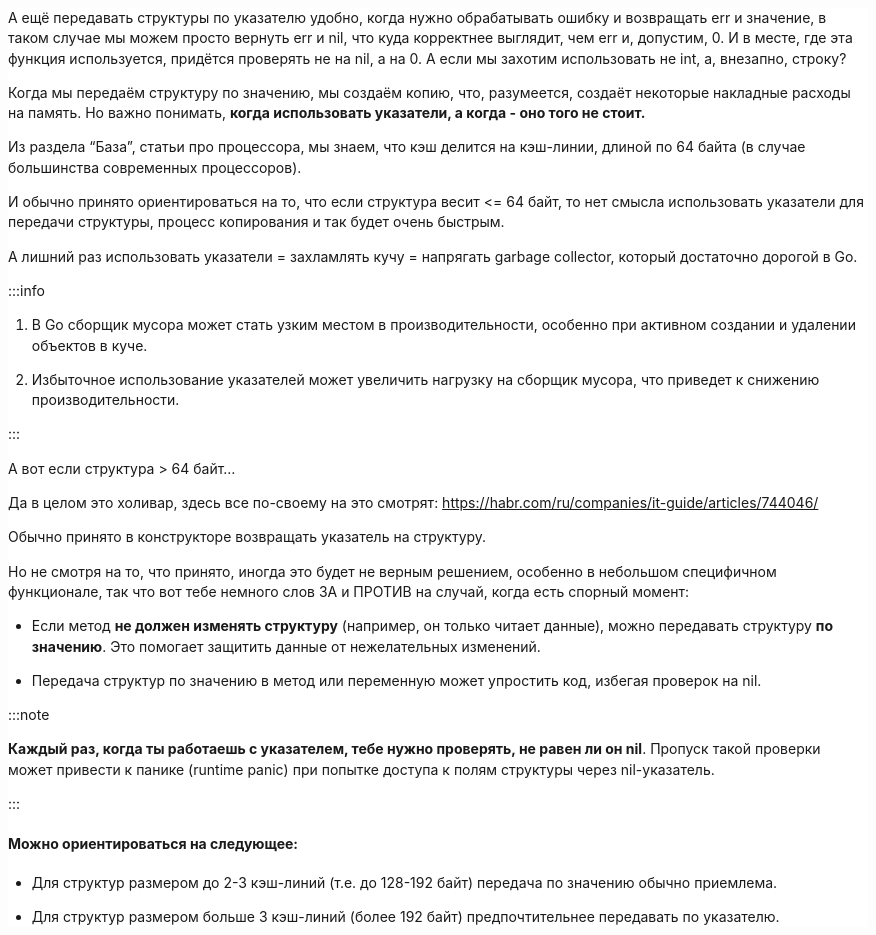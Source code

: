 А ещё передавать структуры по указателю удобно, когда нужно обрабатывать ошибку и возвращать err и значение, в таком случае мы можем просто вернуть err и nil, что куда корректнее выглядит, чем err и, допустим, 0. И в месте, где эта функция используется, придётся проверять не на nil, а на 0. А если мы захотим использовать не int, а, внезапно, строку?

Когда мы передаём структуру по значению, мы создаём копию, что, разумеется, создаёт некоторые накладные расходы на память. Но важно понимать, **когда использовать указатели, а когда - оно того не стоит.**

Из раздела “База”, статьи про процессора, мы знаем, что кэш делится на кэш-линии, длиной по 64 байта (в случае большинства современных процессоров).

И обычно принято ориентироваться на то, что если структура весит \<= 64 байт, то нет смысла использовать указатели для передачи структуры, процесс копирования и так будет очень быстрым.

А лишний раз использовать указатели = захламлять кучу = напрягать garbage collector, который достаточно дорогой в Go.

:::info 

1. В Go сборщик мусора может стать узким местом в производительности, особенно при активном создании и удалении объектов в куче.

2. Избыточное использование указателей может увеличить нагрузку на сборщик мусора, что приведет к снижению производительности.

:::

А вот если структура > 64 байт…

Да в целом это холивар, здесь все по-своему на это смотрят: <https://habr.com/ru/companies/it-guide/articles/744046/>

Обычно принято в конструкторе возвращать указатель на структуру.

Но не смотря на то, что принято, иногда это будет не верным решением, особенно в небольшом специфичном функционале, так что вот тебе немного слов ЗА и ПРОТИВ на случай, когда есть спорный момент:

-  Если метод **не должен изменять структуру** (например, он только читает данные), можно передавать структуру **по значению**. Это помогает защитить данные от нежелательных изменений.

-  Передача структур по значению в метод или переменную может упростить код, избегая проверок на nil.

:::note 

**Каждый раз, когда ты работаешь с указателем, тебе нужно проверять, не равен ли он nil**. Пропуск такой проверки может привести к панике (runtime panic) при попытке доступа к полям структуры через nil-указатель.

:::

#### **Можно ориентироваться на следующее**:

-  Для структур размером до 2-3 кэш-линий (т.е. до 128-192 байт) передача по значению обычно приемлема.

-  Для структур размером больше 3 кэш-линий (более 192 байт) предпочтительнее передавать по указателю.
